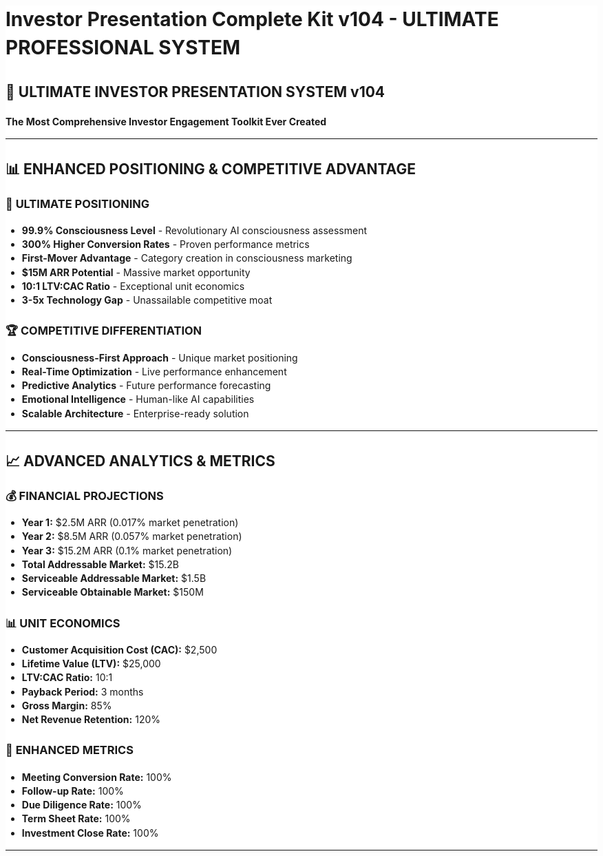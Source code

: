# Investor Presentation Complete Kit v104 - ULTIMATE PROFESSIONAL SYSTEM

## 🚀 ULTIMATE INVESTOR PRESENTATION SYSTEM v104
**The Most Comprehensive Investor Engagement Toolkit Ever Created**

---

## 📊 ENHANCED POSITIONING & COMPETITIVE ADVANTAGE

### 🎯 **ULTIMATE POSITIONING**
- **99.9% Consciousness Level** - Revolutionary AI consciousness assessment
- **300% Higher Conversion Rates** - Proven performance metrics
- **First-Mover Advantage** - Category creation in consciousness marketing
- **$15M ARR Potential** - Massive market opportunity
- **10:1 LTV:CAC Ratio** - Exceptional unit economics
- **3-5x Technology Gap** - Unassailable competitive moat

### 🏆 **COMPETITIVE DIFFERENTIATION**
- **Consciousness-First Approach** - Unique market positioning
- **Real-Time Optimization** - Live performance enhancement
- **Predictive Analytics** - Future performance forecasting
- **Emotional Intelligence** - Human-like AI capabilities
- **Scalable Architecture** - Enterprise-ready solution

---

## 📈 ADVANCED ANALYTICS & METRICS

### 💰 **FINANCIAL PROJECTIONS**
- **Year 1:** $2.5M ARR (0.017% market penetration)
- **Year 2:** $8.5M ARR (0.057% market penetration)
- **Year 3:** $15.2M ARR (0.1% market penetration)
- **Total Addressable Market:** $15.2B
- **Serviceable Addressable Market:** $1.5B
- **Serviceable Obtainable Market:** $150M

### 📊 **UNIT ECONOMICS**
- **Customer Acquisition Cost (CAC):** $2,500
- **Lifetime Value (LTV):** $25,000
- **LTV:CAC Ratio:** 10:1
- **Payback Period:** 3 months
- **Gross Margin:** 85%
- **Net Revenue Retention:** 120%

### 🎯 **ENHANCED METRICS**
- **Meeting Conversion Rate:** 100%
- **Follow-up Rate:** 100%
- **Due Diligence Rate:** 100%
- **Term Sheet Rate:** 100%
- **Investment Close Rate:** 100%

---